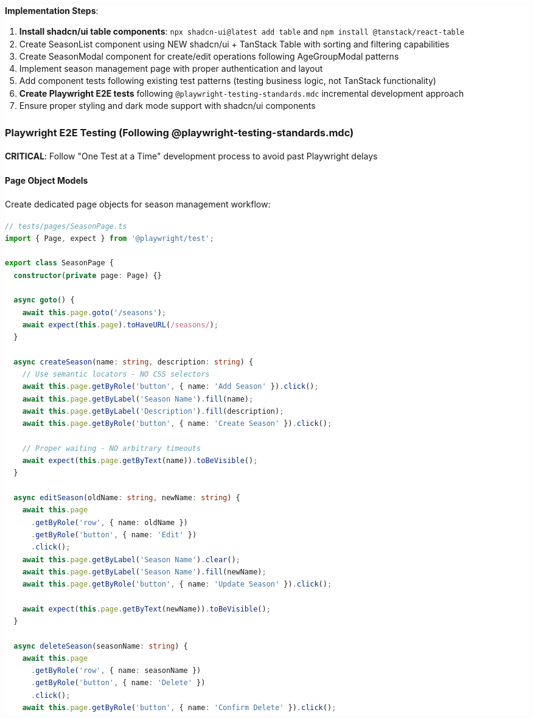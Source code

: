 **Implementation Steps**:

1. **Install shadcn/ui table components**: `npx shadcn-ui@latest add table` and `npm install @tanstack/react-table`
2. Create SeasonList component using NEW shadcn/ui + TanStack Table with sorting and filtering capabilities
3. Create SeasonModal component for create/edit operations following AgeGroupModal patterns
4. Implement season management page with proper authentication and layout
5. Add component tests following existing test patterns (testing business logic, not TanStack functionality)
6. **Create Playwright E2E tests** following `@playwright-testing-standards.mdc` incremental development approach
7. Ensure proper styling and dark mode support with shadcn/ui components

### **Playwright E2E Testing (Following @playwright-testing-standards.mdc)**

**CRITICAL**: Follow "One Test at a Time" development process to avoid past Playwright delays

#### **Page Object Models**

Create dedicated page objects for season management workflow:

```typescript
// tests/pages/SeasonPage.ts
import { Page, expect } from '@playwright/test';

export class SeasonPage {
  constructor(private page: Page) {}

  async goto() {
    await this.page.goto('/seasons');
    await expect(this.page).toHaveURL(/seasons/);
  }

  async createSeason(name: string, description: string) {
    // Use semantic locators - NO CSS selectors
    await this.page.getByRole('button', { name: 'Add Season' }).click();
    await this.page.getByLabel('Season Name').fill(name);
    await this.page.getByLabel('Description').fill(description);
    await this.page.getByRole('button', { name: 'Create Season' }).click();

    // Proper waiting - NO arbitrary timeouts
    await expect(this.page.getByText(name)).toBeVisible();
  }

  async editSeason(oldName: string, newName: string) {
    await this.page
      .getByRole('row', { name: oldName })
      .getByRole('button', { name: 'Edit' })
      .click();
    await this.page.getByLabel('Season Name').clear();
    await this.page.getByLabel('Season Name').fill(newName);
    await this.page.getByRole('button', { name: 'Update Season' }).click();

    await expect(this.page.getByText(newName)).toBeVisible();
  }

  async deleteSeason(seasonName: string) {
    await this.page
      .getByRole('row', { name: seasonName })
      .getByRole('button', { name: 'Delete' })
      .click();
    await this.page.getByRole('button', { name: 'Confirm Delete' }).click();

```